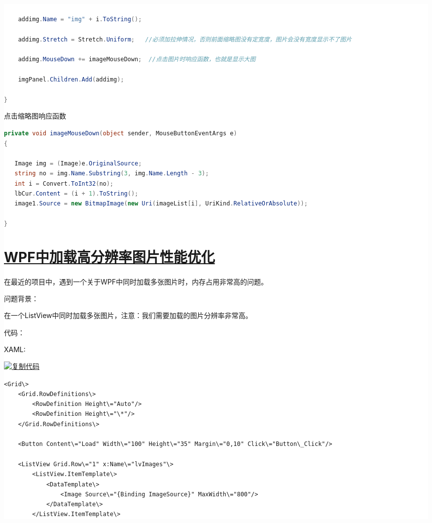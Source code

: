 ```C#
	
	addimg.Name = "img" + i.ToString();         
	
	addimg.Stretch = Stretch.Uniform;   //必须加拉伸情况，否则前面缩略图没有定宽度，图片会没有宽度显示不了图片         
	
	addimg.MouseDown += imageMouseDown;  //点击图片时响应函数，也就是显示大图
	
	imgPanel.Children.Add(addimg); 

}

```

点击缩略图响应函数


```C#
private void imageMouseDown(object sender, MouseButtonEventArgs e)
{

   Image img = (Image)e.OriginalSource;
   string no = img.Name.Substring(3, img.Name.Length - 3);
   int i = Convert.ToInt32(no);
   lbCur.Content = (i + 1).ToString();
   image1.Source = new BitmapImage(new Uri(imageList[i], UriKind.RelativeOrAbsolute));

}

```

# [WPF中加载高分辨率图片性能优化](https://www.cnblogs.com/yang-fei/p/4931406.html)

在最近的项目中，遇到一个关于WPF中同时加载多张图片时，内存占用非常高的问题。

问题背景：

在一个ListView中同时加载多张图片，注意：我们需要加载的图片分辨率非常高。

代码：

XAML:

[![复制代码](//common.cnblogs.com/images/copycode.gif)](javascript:void(0); "复制代码")

    <Grid\>
        <Grid.RowDefinitions\>
            <RowDefinition Height\="Auto"/>
            <RowDefinition Height\="\*"/>
        </Grid.RowDefinitions\>
        
        <Button Content\="Load" Width\="100" Height\="35" Margin\="0,10" Click\="Button\_Click"/>
        
        <ListView Grid.Row\="1" x:Name\="lvImages"\>
            <ListView.ItemTemplate\>
                <DataTemplate\>
                    <Image Source\="{Binding ImageSource}" MaxWidth\="800"/>
                </DataTemplate\>
            </ListView.ItemTemplate\>
